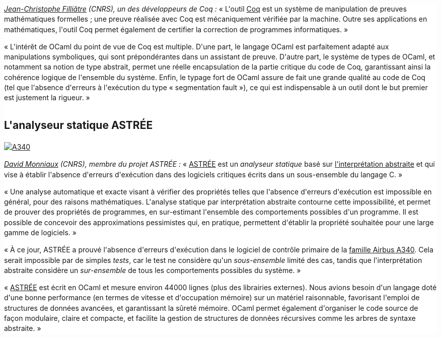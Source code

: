*[Jean-Christophe Filliâtre](http://www.lri.fr/%7Efilliatr/) (CNRS), un
des développeurs de Coq :* « L'outil [Coq](http://coq.inria.fr/) est un
système de manipulation de preuves mathématiques formelles ; une preuve
réalisée avec Coq est mécaniquement vérifiée par la machine. Outre ses
applications en mathématiques, l'outil Coq permet également de certifier
la correction de programmes informatiques. »

« L'intérêt de OCaml du point de vue de Coq est multiple. D'une part, le
langage OCaml est parfaitement adapté aux manipulations symboliques, qui
sont prépondérantes dans un assistant de preuve. D'autre part, le
système de types de OCaml, et notamment sa notion de type abstrait,
permet une réelle encapsulation de la partie critique du code de Coq,
garantissant ainsi la cohérence logique de l'ensemble du système. Enfin,
le typage fort de OCaml assure de fait une grande qualité au code de Coq
(tel que l'absence d'erreurs à l'exécution du type « segmentation
fault »), ce qui est indispensable à un outil dont le but premier est
justement la rigueur. »

## L'analyseur statique ASTRÉE
[<img src='/img/astree.gif' alt='A340' style='clear: left; margin-right: 10px'
 title='ASTRÉE has been used to certify the Airbus A340 flight control software' />](https://www.airbus.com/aircraft/previous-generation-aircraft/a340-family.html)

*[David Monniaux](http://www-verimag.imag.fr/~monniaux/) (CNRS), membre
du projet ASTRÉE :* « [ASTRÉE](http://www.astree.ens.fr/) est un
*analyseur statique* basé sur [l&#39;interprétation
abstraite](http://www.di.ens.fr/%7Ecousot/aiintro.shtml) et qui vise à
établir l'absence d'erreurs d'exécution dans des logiciels critiques
écrits dans un sous-ensemble du langage C. »

« Une analyse automatique et exacte visant à vérifier des propriétés
telles que l'absence d'erreurs d'exécution est impossible en général,
pour des raisons mathématiques. L'analyse statique par interprétation
abstraite contourne cette impossibilité, et permet de prouver des
propriétés de programmes, en sur-estimant l'ensemble des comportements
possibles d'un programme. Il est possible de concevoir des
approximations pessimistes qui, en pratique, permettent d'établir la
propriété souhaitée pour une large gamme de logiciels. »

« À ce jour, ASTRÉE a prouvé l'absence d'erreurs d'exécution dans le
logiciel de contrôle primaire de la [famille Airbus
A340](http://www.airbus.com/product/a330_a340_backgrounder.asp). Cela
serait impossible par de simples *tests*, car le test ne considère qu'un
*sous-ensemble* limité des cas, tandis que l'interprétation abstraite
considère un *sur-ensemble* de tous les comportements possibles du
système. »

« [ASTRÉE](http://www.astree.ens.fr/) est écrit en OCaml et mesure
environ 44000 lignes (plus des librairies externes). Nous avions besoin
d'un langage doté d'une bonne performance (en termes de vitesse et
d'occupation mémoire) sur un matériel raisonnable, favorisant l'emploi
de structures de données avancées, et garantissant la sûreté mémoire.
OCaml permet également d'organiser le code source de façon modulaire,
claire et compacte, et facilite la gestion de structures de données
récursives comme les arbres de syntaxe abstraite. »
